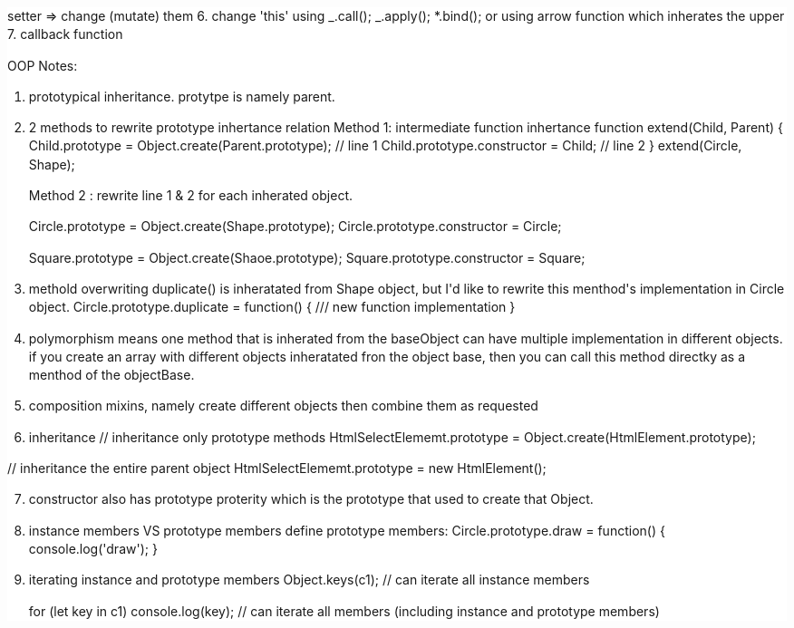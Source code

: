    setter => change (mutate) them
6. change 'this' using _.call();
   _.apply();
   \*.bind();
   or using arrow function which inherates the upper
7. callback function

OOP Notes:

1.  prototypical inheritance. protytpe is namely parent.
2.  2 methods to rewrite prototype inhertance relation
    Method 1: intermediate function inhertance
    function extend(Child, Parent) {
    Child.prototype = Object.create(Parent.prototype); // line 1
    Child.prototype.constructor = Child; // line 2
    }
    extend(Circle, Shape);

    Method 2 :
    rewrite line 1 & 2 for each inherated object.

    Circle.prototype = Object.create(Shape.prototype);
    Circle.prototype.constructor = Circle;

    Square.prototype = Object.create(Shaoe.prototype);
    Square.prototype.constructor = Square;

3.  methold overwriting
    duplicate() is inheratated from Shape object, but I'd like to rewrite this menthod's implementation in Circle object.
    Circle.prototype.duplicate = function() {
    /// new function implementation
    }
4.  polymorphism means one method that is inherated from the baseObject can have multiple implementation in different objects.
    if you create an array with different objects inheratated fron the object base, then you can call this method directky as a menthod of the objectBase.
5.  composition mixins, namely create different objects then combine them as requested
6.  inheritance
    // inheritance only prototype methods
    HtmlSelectElememt.prototype = Object.create(HtmlElement.prototype);

// inheritance the entire parent object
HtmlSelectElememt.prototype = new HtmlElement();

7. constructor also has prototype proterity which is the prototype that used to create that Object.
8. instance members VS prototype members
   define prototype members:
   Circle.prototype.draw = function() {
   console.log('draw');
   }
9. iterating instance and prototype members
   Object.keys(c1); // can iterate all instance members

   for (let key in c1) console.log(key); // can iterate all members (including instance and prototype members)
